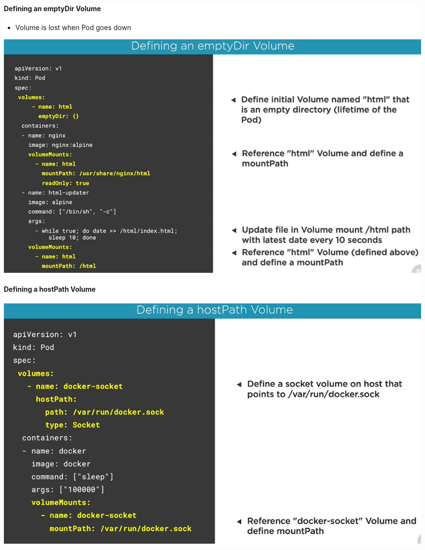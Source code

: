 #### Defining an emptyDir Volume

- Volume is lost when Pod goes down

![](./images/32.png)

#### Defining a hostPath Volume

![](./images/33.png)

